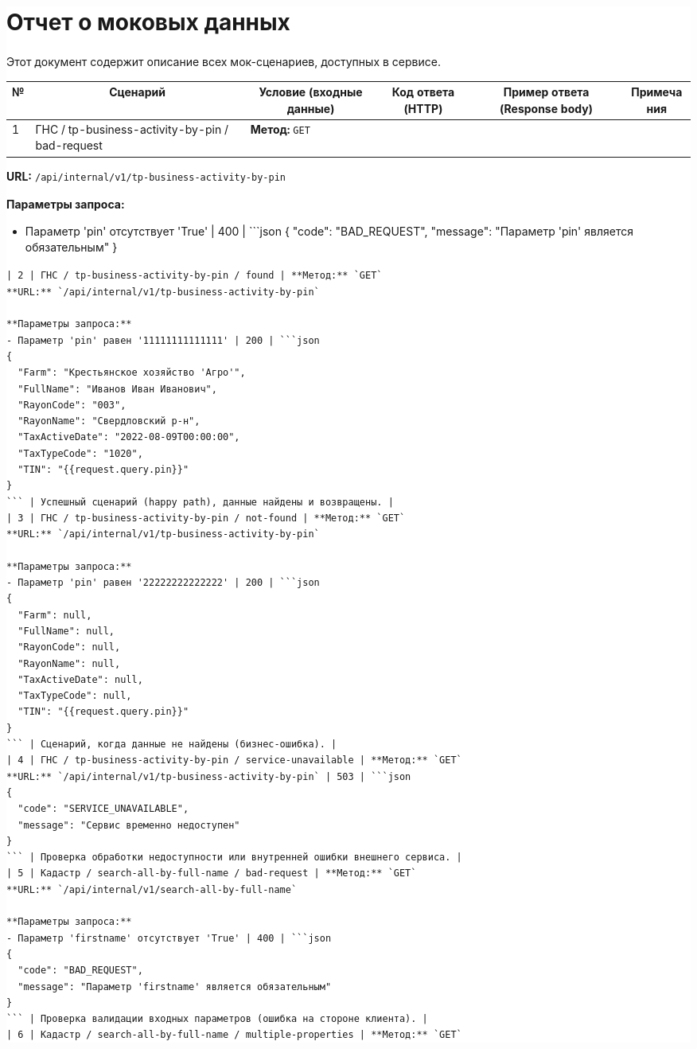 # Отчет о моковых данных

Этот документ содержит описание всех мок-сценариев, доступных в сервисе.

| № | Сценарий | Условие (входные данные) | Код ответа (HTTP) | Пример ответа (Response body) | Примечания |
|---|---|---|---|---|---|
| 1 | ГНС / tp-business-activity-by-pin / bad-request | **Метод:** `GET`
**URL:** `/api/internal/v1/tp-business-activity-by-pin`

**Параметры запроса:**
- Параметр 'pin' отсутствует 'True' | 400 | ```json
{
  "code": "BAD_REQUEST",
  "message": "Параметр 'pin' является обязательным"
}
``` | Проверка валидации входных параметров (ошибка на стороне клиента). |
| 2 | ГНС / tp-business-activity-by-pin / found | **Метод:** `GET`
**URL:** `/api/internal/v1/tp-business-activity-by-pin`

**Параметры запроса:**
- Параметр 'pin' равен '11111111111111' | 200 | ```json
{
  "Farm": "Крестьянское хозяйство 'Агро'",
  "FullName": "Иванов Иван Иванович",
  "RayonCode": "003",
  "RayonName": "Свердловский р-н",
  "TaxActiveDate": "2022-08-09T00:00:00",
  "TaxTypeCode": "1020",
  "TIN": "{{request.query.pin}}"
}
``` | Успешный сценарий (happy path), данные найдены и возвращены. |
| 3 | ГНС / tp-business-activity-by-pin / not-found | **Метод:** `GET`
**URL:** `/api/internal/v1/tp-business-activity-by-pin`

**Параметры запроса:**
- Параметр 'pin' равен '22222222222222' | 200 | ```json
{
  "Farm": null,
  "FullName": null,
  "RayonCode": null,
  "RayonName": null,
  "TaxActiveDate": null,
  "TaxTypeCode": null,
  "TIN": "{{request.query.pin}}"
}
``` | Сценарий, когда данные не найдены (бизнес-ошибка). |
| 4 | ГНС / tp-business-activity-by-pin / service-unavailable | **Метод:** `GET`
**URL:** `/api/internal/v1/tp-business-activity-by-pin` | 503 | ```json
{
  "code": "SERVICE_UNAVAILABLE",
  "message": "Сервис временно недоступен"
}
``` | Проверка обработки недоступности или внутренней ошибки внешнего сервиса. |
| 5 | Кадастр / search-all-by-full-name / bad-request | **Метод:** `GET`
**URL:** `/api/internal/v1/search-all-by-full-name`

**Параметры запроса:**
- Параметр 'firstname' отсутствует 'True' | 400 | ```json
{
  "code": "BAD_REQUEST",
  "message": "Параметр 'firstname' является обязательным"
}
``` | Проверка валидации входных параметров (ошибка на стороне клиента). |
| 6 | Кадастр / search-all-by-full-name / multiple-properties | **Метод:** `GET`
```